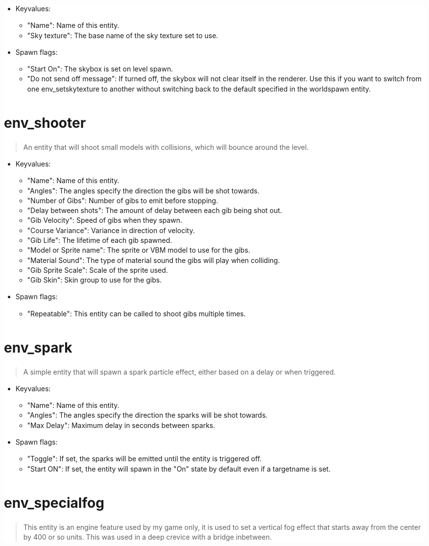  - Keyvalues:
   - "Name": Name of this entity.
   - "Sky texture": The base name of the sky texture set to use.

 - Spawn flags:
   - "Start On": The skybox is set on level spawn.
   - "Do not send off message": If turned off, the skybox will not clear itself in the renderer. Use this if
   you want to switch from one env_setskytexture to another without switching back to the default specified
   in the worldspawn entity.
   
# env_shooter
>An entity that will shoot small models with collisions, which will bounce around the level.

 - Keyvalues:
   - "Name": Name of this entity.
   - "Angles": The angles specify the direction the gibs will be shot towards.
   - "Number of Gibs": Number of gibs to emit before stopping.
   - "Delay between shots": The amount of delay between each gib being shot out.
   - "Gib Velocity": Speed of gibs when they spawn.
   - "Course Variance": Variance in direction of velocity.
   - "Gib Life": The lifetime of each gib spawned.
   - "Model or Sprite name": The sprite or VBM model to use for the gibs.
   - "Material Sound": The type of material sound the gibs will play when colliding.
   - "Gib Sprite Scale": Scale of the sprite used.
   - "Gib Skin": Skin group to use for the gibs.
   
 - Spawn flags:
   - "Repeatable": This entity can be called to shoot gibs multiple times.
   
# env_spark
>A simple entity that will spawn a spark particle effect, either based on a delay or when triggered.

 - Keyvalues:
   - "Name": Name of this entity.
   - "Angles": The angles specify the direction the sparks will be shot towards.
   - "Max Delay": Maximum delay in seconds between sparks.

 - Spawn flags:
   - "Toggle": If set, the sparks will be emitted until the entity is triggered off.
   - "Start ON": If set, the entity will spawn in the "On" state by default even if a targetname is set.
   
# env_specialfog
>This entity is an engine feature used by my game only, it is used to set a vertical fog effect that starts
>away from the center by 400 or so units. This was used in a deep crevice with a bridge inbetween.
